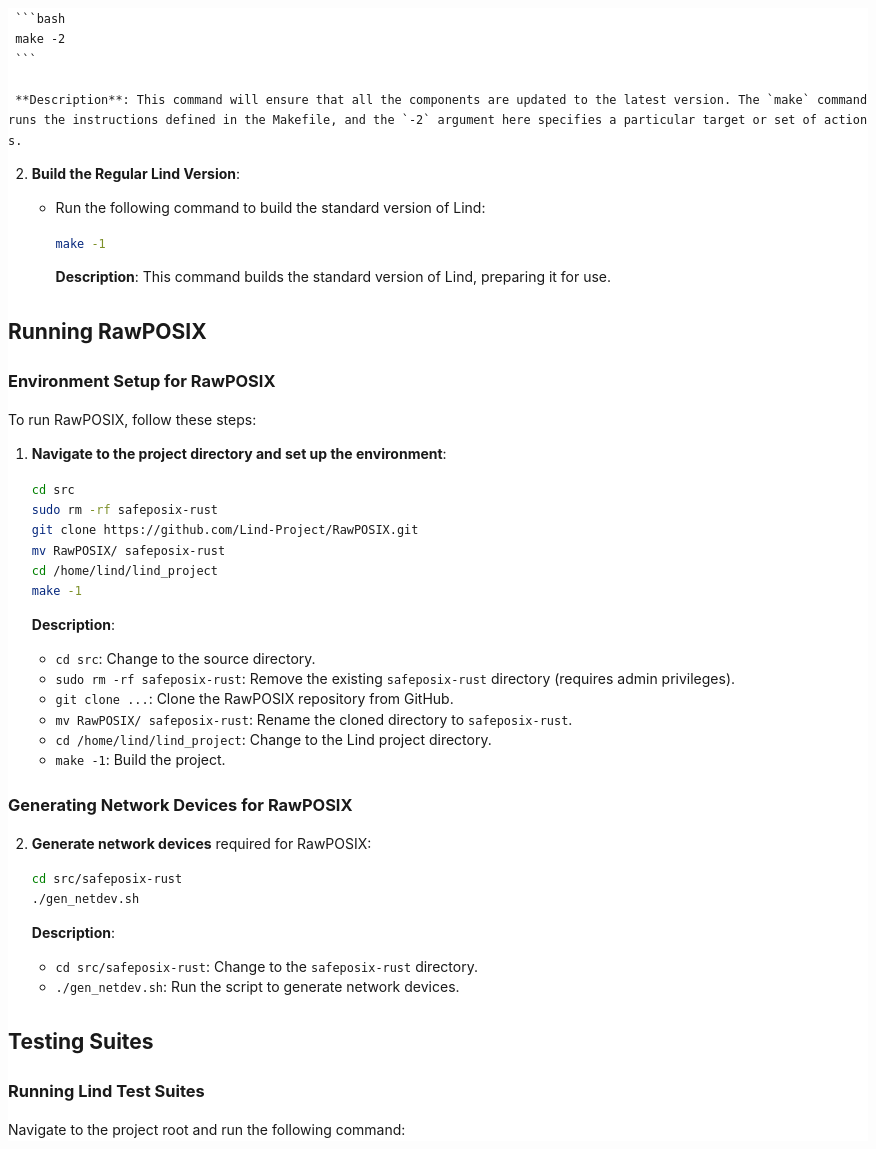      ```bash
     make -2
     ```

     **Description**: This command will ensure that all the components are updated to the latest version. The `make` command runs the instructions defined in the Makefile, and the `-2` argument here specifies a particular target or set of actions.

2. **Build the Regular Lind Version**:
   - Run the following command to build the standard version of Lind:

     ```bash
     make -1
     ```

     **Description**: This command builds the standard version of Lind, preparing it for use.

## Running RawPOSIX
### Environment Setup for RawPOSIX
To run RawPOSIX, follow these steps:

1. **Navigate to the project directory and set up the environment**:

    ```bash
    cd src
    sudo rm -rf safeposix-rust
    git clone https://github.com/Lind-Project/RawPOSIX.git
    mv RawPOSIX/ safeposix-rust
    cd /home/lind/lind_project
    make -1
    ```

    **Description**:
    - `cd src`: Change to the source directory.
    - `sudo rm -rf safeposix-rust`: Remove the existing `safeposix-rust` directory (requires admin privileges).
    - `git clone ...`: Clone the RawPOSIX repository from GitHub.
    - `mv RawPOSIX/ safeposix-rust`: Rename the cloned directory to `safeposix-rust`.
    - `cd /home/lind/lind_project`: Change to the Lind project directory.
    - `make -1`: Build the project.

### Generating Network Devices for RawPOSIX
2. **Generate network devices** required for RawPOSIX:

    ```bash
    cd src/safeposix-rust
    ./gen_netdev.sh
    ```

    **Description**:
    - `cd src/safeposix-rust`: Change to the `safeposix-rust` directory.
    - `./gen_netdev.sh`: Run the script to generate network devices.

## Testing Suites
### Running Lind Test Suites
Navigate to the project root and run the following command:
